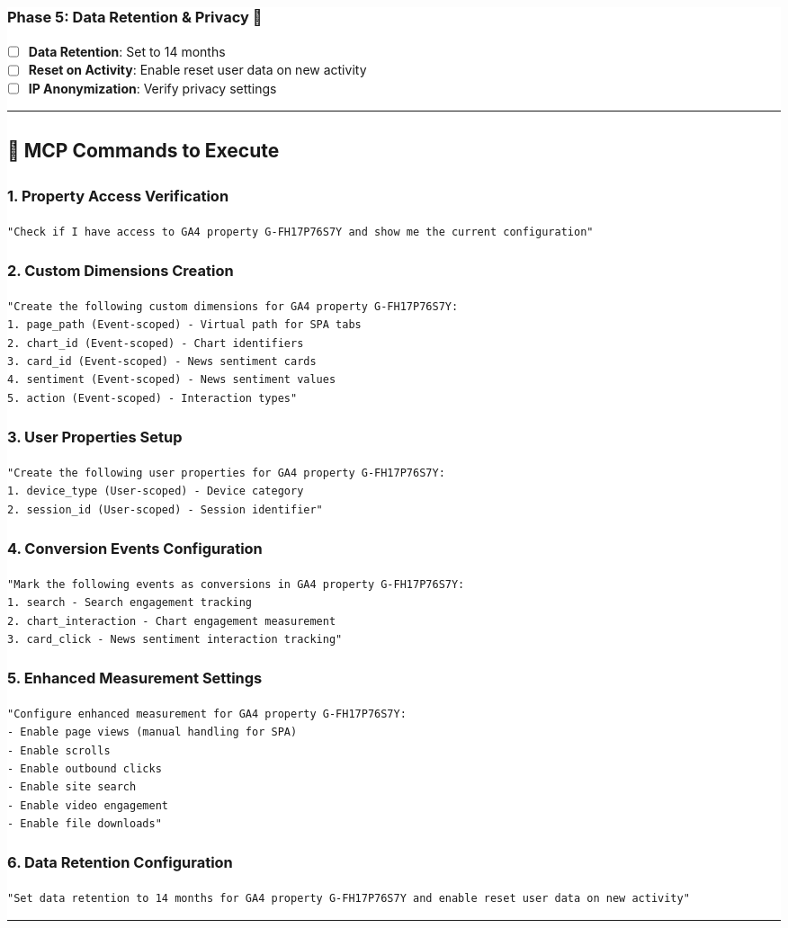 ### Phase 5: Data Retention & Privacy 🔄
- [ ] **Data Retention**: Set to 14 months
- [ ] **Reset on Activity**: Enable reset user data on new activity
- [ ] **IP Anonymization**: Verify privacy settings

---

## 🤖 MCP Commands to Execute

### 1. Property Access Verification
```
"Check if I have access to GA4 property G-FH17P76S7Y and show me the current configuration"
```

### 2. Custom Dimensions Creation
```
"Create the following custom dimensions for GA4 property G-FH17P76S7Y:
1. page_path (Event-scoped) - Virtual path for SPA tabs
2. chart_id (Event-scoped) - Chart identifiers  
3. card_id (Event-scoped) - News sentiment cards
4. sentiment (Event-scoped) - News sentiment values
5. action (Event-scoped) - Interaction types"
```

### 3. User Properties Setup
```
"Create the following user properties for GA4 property G-FH17P76S7Y:
1. device_type (User-scoped) - Device category
2. session_id (User-scoped) - Session identifier"
```

### 4. Conversion Events Configuration
```
"Mark the following events as conversions in GA4 property G-FH17P76S7Y:
1. search - Search engagement tracking
2. chart_interaction - Chart engagement measurement  
3. card_click - News sentiment interaction tracking"
```

### 5. Enhanced Measurement Settings
```
"Configure enhanced measurement for GA4 property G-FH17P76S7Y:
- Enable page views (manual handling for SPA)
- Enable scrolls
- Enable outbound clicks
- Enable site search
- Enable video engagement
- Enable file downloads"
```

### 6. Data Retention Configuration
```
"Set data retention to 14 months for GA4 property G-FH17P76S7Y and enable reset user data on new activity"
```

---